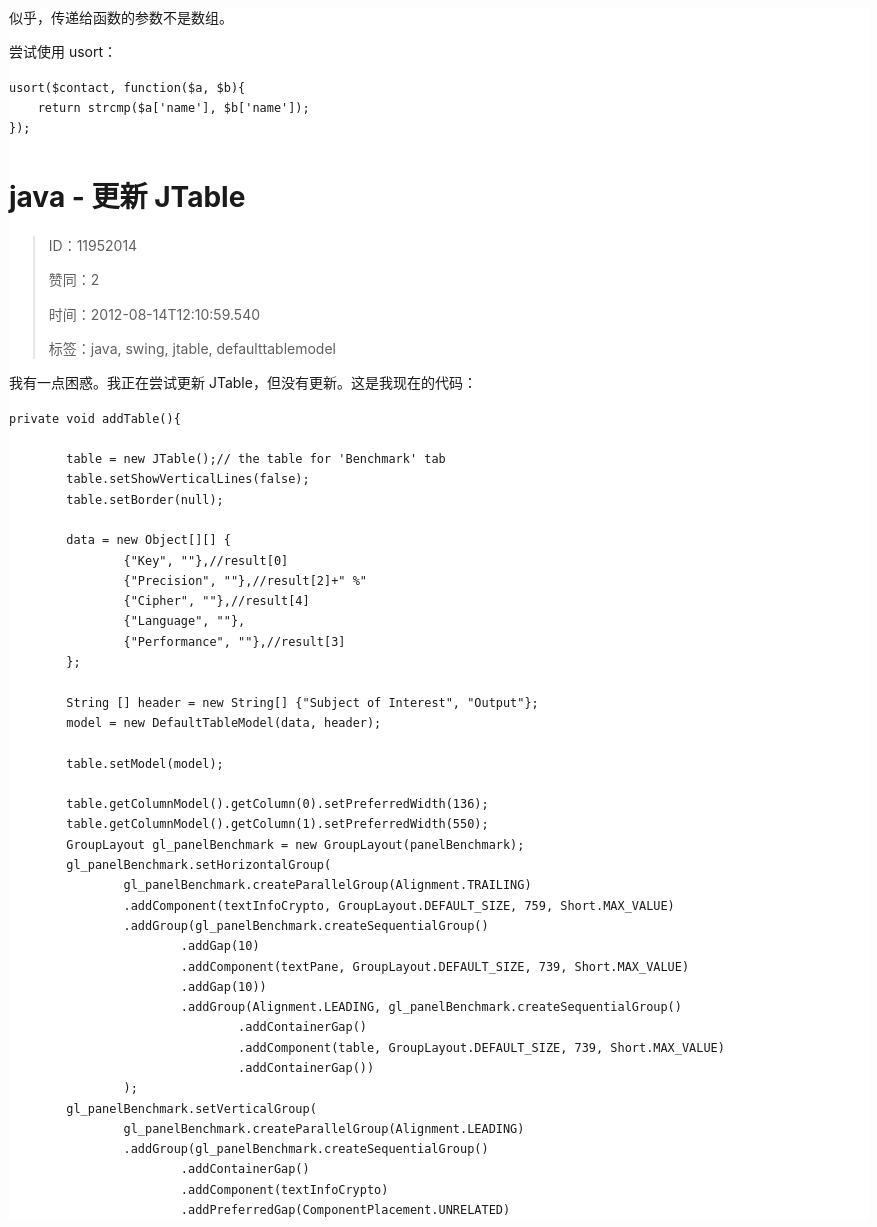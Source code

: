 似乎，传递给函数的参数不是数组。

尝试使用 usort：

```
usort($contact, function($a, $b){
    return strcmp($a['name'], $b['name']);
}); 
```

# java - 更新 JTable

> ID：11952014
> 
> 赞同：2
> 
> 时间：2012-08-14T12:10:59.540
> 
> 标签：java, swing, jtable, defaulttablemodel

我有一点困惑。我正在尝试更新 JTable，但没有更新。这是我现在的代码：

```
private void addTable(){

        table = new JTable();// the table for 'Benchmark' tab
        table.setShowVerticalLines(false);
        table.setBorder(null);  

        data = new Object[][] {
                {"Key", ""},//result[0]
                {"Precision", ""},//result[2]+" %"
                {"Cipher", ""},//result[4]
                {"Language", ""},
                {"Performance", ""},//result[3]
        };

        String [] header = new String[] {"Subject of Interest", "Output"};
        model = new DefaultTableModel(data, header);        

        table.setModel(model);

        table.getColumnModel().getColumn(0).setPreferredWidth(136);
        table.getColumnModel().getColumn(1).setPreferredWidth(550);
        GroupLayout gl_panelBenchmark = new GroupLayout(panelBenchmark);
        gl_panelBenchmark.setHorizontalGroup(
                gl_panelBenchmark.createParallelGroup(Alignment.TRAILING)
                .addComponent(textInfoCrypto, GroupLayout.DEFAULT_SIZE, 759, Short.MAX_VALUE)
                .addGroup(gl_panelBenchmark.createSequentialGroup()
                        .addGap(10)
                        .addComponent(textPane, GroupLayout.DEFAULT_SIZE, 739, Short.MAX_VALUE)
                        .addGap(10))
                        .addGroup(Alignment.LEADING, gl_panelBenchmark.createSequentialGroup()
                                .addContainerGap()
                                .addComponent(table, GroupLayout.DEFAULT_SIZE, 739, Short.MAX_VALUE)
                                .addContainerGap())
                );
        gl_panelBenchmark.setVerticalGroup(
                gl_panelBenchmark.createParallelGroup(Alignment.LEADING)
                .addGroup(gl_panelBenchmark.createSequentialGroup()
                        .addContainerGap()
                        .addComponent(textInfoCrypto)
                        .addPreferredGap(ComponentPlacement.UNRELATED)
```